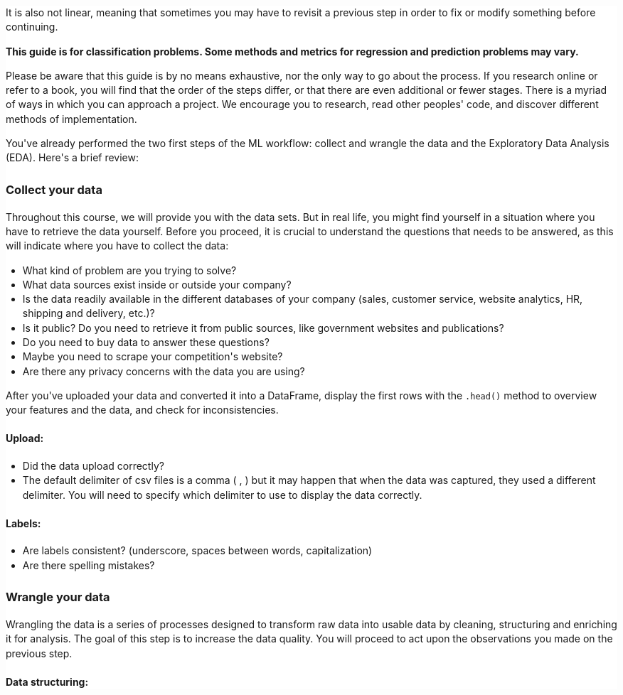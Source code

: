 It is also not linear, meaning that sometimes you may have to revisit a previous step in order to fix or modify something before continuing.

**This guide is for classification problems. Some methods and metrics for regression and prediction problems may vary.**

Please be aware that this guide is by no means exhaustive, nor the only way to go about the process. If you research online or refer to a book, you will find that the order of the steps differ, or that there are even additional or fewer stages. There is a myriad of ways in which you can approach a project. We encourage you to research, read other peoples' code, and discover different methods of implementation.

You've already performed the two first steps of the ML workflow: collect and wrangle the data and the Exploratory Data Analysis (EDA). Here's a brief review:

### Collect your data

Throughout this course, we will provide you with the data sets. But in real life, you might find yourself in a situation where you have to retrieve the data yourself. Before you proceed, it is crucial to understand the questions that needs to be answered, as this will indicate where you have to collect the data:

* What kind of problem are you trying to solve?
* What data sources exist inside or outside your company?
* Is the data readily available in the different databases of your company (sales, customer service, website analytics, HR, shipping and delivery, etc.)?
* Is it public? Do you need to retrieve it from public sources, like government websites and publications?
* Do you need to buy data to answer these questions?
* Maybe you need to scrape your competition's website?
* Are there any privacy concerns with the data you are using?

After you've uploaded your data and converted it into a DataFrame, display the first rows with the `.head()` method to overview your features and the data, and check for inconsistencies.

#### Upload:

* Did the data upload correctly?
* The default delimiter of csv files is a comma ( , ) but it may happen that when the data was captured, they used a different delimiter. You will need to specify which delimiter to use to display the data correctly.

#### Labels:

* Are labels consistent? (underscore, spaces between words, capitalization)
* Are there spelling mistakes?

### Wrangle your data

Wrangling the data is a series of processes designed to transform raw data into usable data by cleaning, structuring and enriching it for analysis. The goal of this step is to increase the data quality. You will proceed to act upon the observations you made on the previous step.

#### Data structuring:

